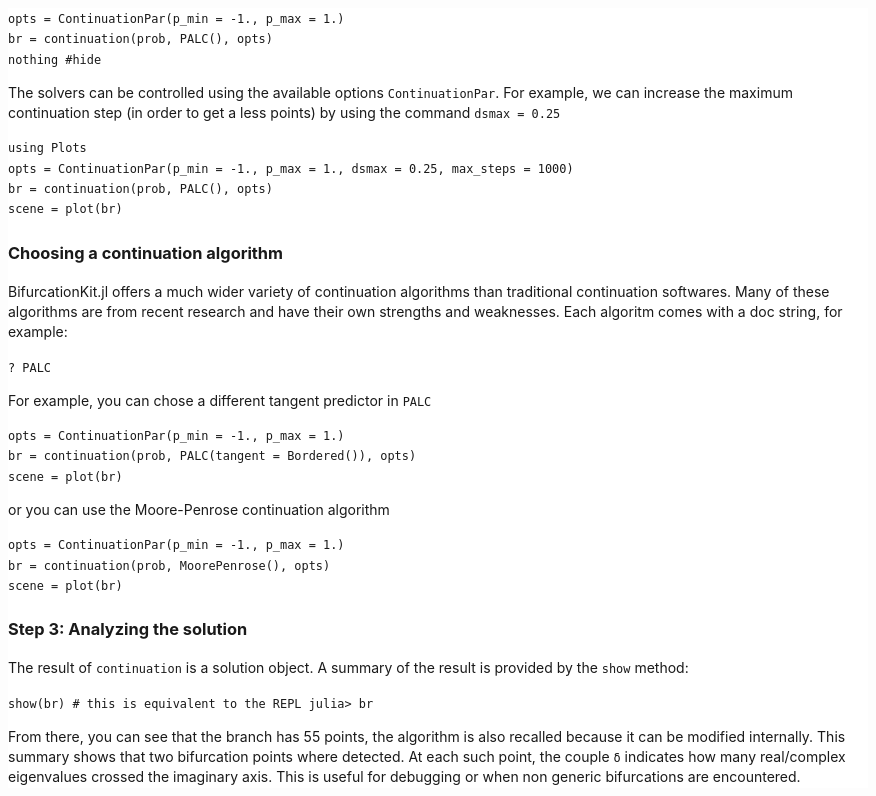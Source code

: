 ```@example GETSTARTED1
opts = ContinuationPar(p_min = -1., p_max = 1.)
br = continuation(prob, PALC(), opts)
nothing #hide
```

The solvers can be controlled using the available options `ContinuationPar`. For example, we can increase the maximum continuation step (in order to get a less points) by using the command `dsmax = 0.25`

```@example GETSTARTED1
using Plots
opts = ContinuationPar(p_min = -1., p_max = 1., dsmax = 0.25, max_steps = 1000)
br = continuation(prob, PALC(), opts)
scene = plot(br)
```

### Choosing a continuation algorithm

BifurcationKit.jl offers a much wider variety of continuation algorithms than traditional continuation softwares. Many of these algorithms are from recent research and have their own strengths and weaknesses. Each algoritm comes with a doc string, for example:

```julia
? PALC
```

For example, you can chose a different tangent predictor in `PALC`

```@example GETSTARTED1
opts = ContinuationPar(p_min = -1., p_max = 1.)
br = continuation(prob, PALC(tangent = Bordered()), opts)
scene = plot(br)
```

or you can use the Moore-Penrose continuation algorithm

```@example GETSTARTED1
opts = ContinuationPar(p_min = -1., p_max = 1.)
br = continuation(prob, MoorePenrose(), opts)
scene = plot(br)
```

### Step 3: Analyzing the solution

The result of `continuation` is a solution object. A summary of the result is provided by the `show` method:

```@example GETSTARTED1
show(br) # this is equivalent to the REPL julia> br
```

From there, you can see that the branch has 55 points, the algorithm is also recalled because it can be modified internally.
This summary shows that two bifurcation points where detected. At each such point, the couple `δ` indicates how many real/complex eigenvalues crossed the imaginary axis. This is useful for debugging or when non generic bifurcations are encountered.
